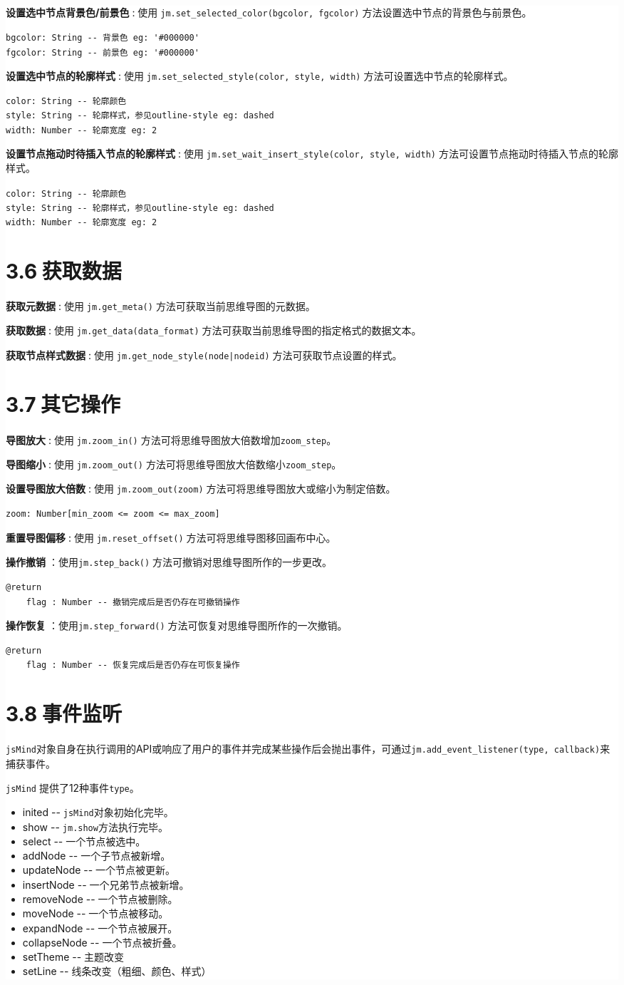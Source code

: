 **设置选中节点背景色/前景色** : 使用 `jm.set_selected_color(bgcolor, fgcolor)` 方法设置选中节点的背景色与前景色。

    bgcolor: String -- 背景色 eg: '#000000'
    fgcolor: String -- 前景色 eg: '#000000'

**设置选中节点的轮廓样式** : 使用 `jm.set_selected_style(color, style, width)` 方法可设置选中节点的轮廓样式。

    color: String -- 轮廓颜色
    style: String -- 轮廓样式，参见outline-style eg: dashed
    width: Number -- 轮廓宽度 eg: 2


**设置节点拖动时待插入节点的轮廓样式** : 使用 `jm.set_wait_insert_style(color, style, width)` 方法可设置节点拖动时待插入节点的轮廓样式。

    color: String -- 轮廓颜色
    style: String -- 轮廓样式，参见outline-style eg: dashed
    width: Number -- 轮廓宽度 eg: 2


3.6 获取数据
===

**获取元数据** : 使用 `jm.get_meta()` 方法可获取当前思维导图的元数据。

**获取数据** : 使用 `jm.get_data(data_format)` 方法可获取当前思维导图的指定格式的数据文本。

**获取节点样式数据** : 使用 `jm.get_node_style(node|nodeid)` 方法可获取节点设置的样式。



3.7 其它操作
===

**导图放大** : 使用 `jm.zoom_in()` 方法可将思维导图放大倍数增加`zoom_step`。

**导图缩小** : 使用 `jm.zoom_out()` 方法可将思维导图放大倍数缩小`zoom_step`。

**设置导图放大倍数** : 使用 `jm.zoom_out(zoom)` 方法可将思维导图放大或缩小为制定倍数。

    zoom: Number[min_zoom <= zoom <= max_zoom]

**重置导图偏移** : 使用 `jm.reset_offset()` 方法可将思维导图移回画布中心。

**操作撤销** ：使用`jm.step_back()` 方法可撤销对思维导图所作的一步更改。

    @return
	    flag : Number -- 撤销完成后是否仍存在可撤销操作

**操作恢复** ：使用`jm.step_forward()` 方法可恢复对思维导图所作的一次撤销。

    @return
	    flag : Number -- 恢复完成后是否仍存在可恢复操作


3.8 事件监听
===

`jsMind`对象自身在执行调用的API或响应了用户的事件并完成某些操作后会抛出事件，可通过`jm.add_event_listener(type, callback)`来捕获事件。

`jsMind` 提供了12种事件`type`。

* inited                             --  `jsMind`对象初始化完毕。
* show                              --  `jm.show`方法执行完毕。
* select                             --  一个节点被选中。
* addNode                       --  一个子节点被新增。
* updateNode                 --  一个节点被更新。
* insertNode                   --  一个兄弟节点被新增。
* removeNode                --  一个节点被删除。
* moveNode                    --  一个节点被移动。
* expandNode                 --  一个节点被展开。
* collapseNode                --  一个节点被折叠。
* setTheme                    -- 主题改变
* setLine                     -- 线条改变（粗细、颜色、样式）
